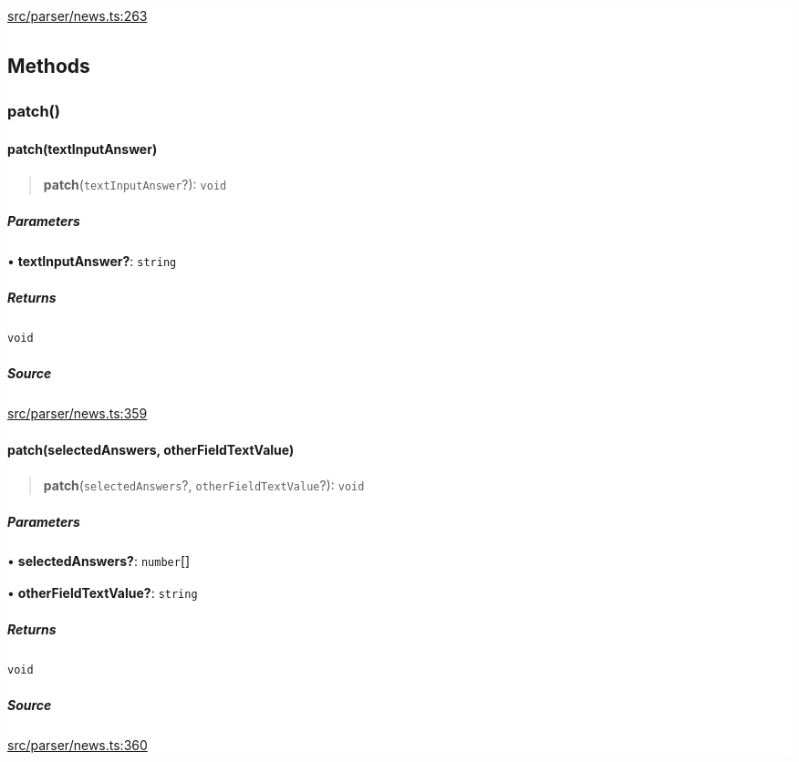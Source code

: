 [src/parser/news.ts:263](https://github.com/Gabriel29306/Pawnote/blob/a2552cd7208db339c299a04178513054cceb5849/src/parser/news.ts#L263)

## Methods

### patch()

#### patch(textInputAnswer)

> **patch**(`textInputAnswer`?): `void`

##### Parameters

• **textInputAnswer?**: `string`

##### Returns

`void`

##### Source

[src/parser/news.ts:359](https://github.com/Gabriel29306/Pawnote/blob/a2552cd7208db339c299a04178513054cceb5849/src/parser/news.ts#L359)

#### patch(selectedAnswers, otherFieldTextValue)

> **patch**(`selectedAnswers`?, `otherFieldTextValue`?): `void`

##### Parameters

• **selectedAnswers?**: `number`[]

• **otherFieldTextValue?**: `string`

##### Returns

`void`

##### Source

[src/parser/news.ts:360](https://github.com/Gabriel29306/Pawnote/blob/a2552cd7208db339c299a04178513054cceb5849/src/parser/news.ts#L360)
